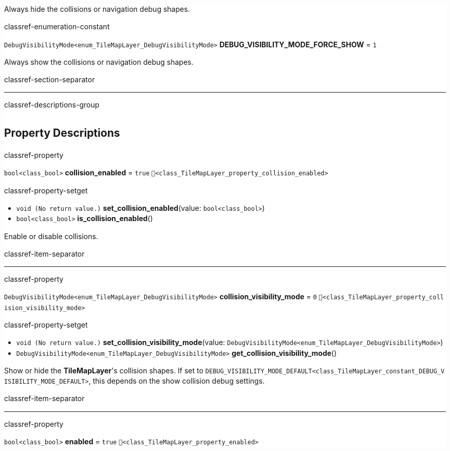 Always hide the collisions or navigation debug shapes.

classref-enumeration-constant

`DebugVisibilityMode<enum_TileMapLayer_DebugVisibilityMode>`
**DEBUG\_VISIBILITY\_MODE\_FORCE\_SHOW** = `1`

Always show the collisions or navigation debug shapes.

classref-section-separator

------------------------------------------------------------------------

classref-descriptions-group

## Property Descriptions

classref-property

`bool<class_bool>` **collision\_enabled** = `true`
`🔗<class_TileMapLayer_property_collision_enabled>`

classref-property-setget

-   `void (No return value.)` **set\_collision\_enabled**(value:
    `bool<class_bool>`)
-   `bool<class_bool>` **is\_collision\_enabled**()

Enable or disable collisions.

classref-item-separator

------------------------------------------------------------------------

classref-property

`DebugVisibilityMode<enum_TileMapLayer_DebugVisibilityMode>`
**collision\_visibility\_mode** = `0`
`🔗<class_TileMapLayer_property_collision_visibility_mode>`

classref-property-setget

-   `void (No return value.)`
    **set\_collision\_visibility\_mode**(value:
    `DebugVisibilityMode<enum_TileMapLayer_DebugVisibilityMode>`)
-   `DebugVisibilityMode<enum_TileMapLayer_DebugVisibilityMode>`
    **get\_collision\_visibility\_mode**()

Show or hide the **TileMapLayer**'s collision shapes. If set to
`DEBUG_VISIBILITY_MODE_DEFAULT<class_TileMapLayer_constant_DEBUG_VISIBILITY_MODE_DEFAULT>`,
this depends on the show collision debug settings.

classref-item-separator

------------------------------------------------------------------------

classref-property

`bool<class_bool>` **enabled** = `true`
`🔗<class_TileMapLayer_property_enabled>`
